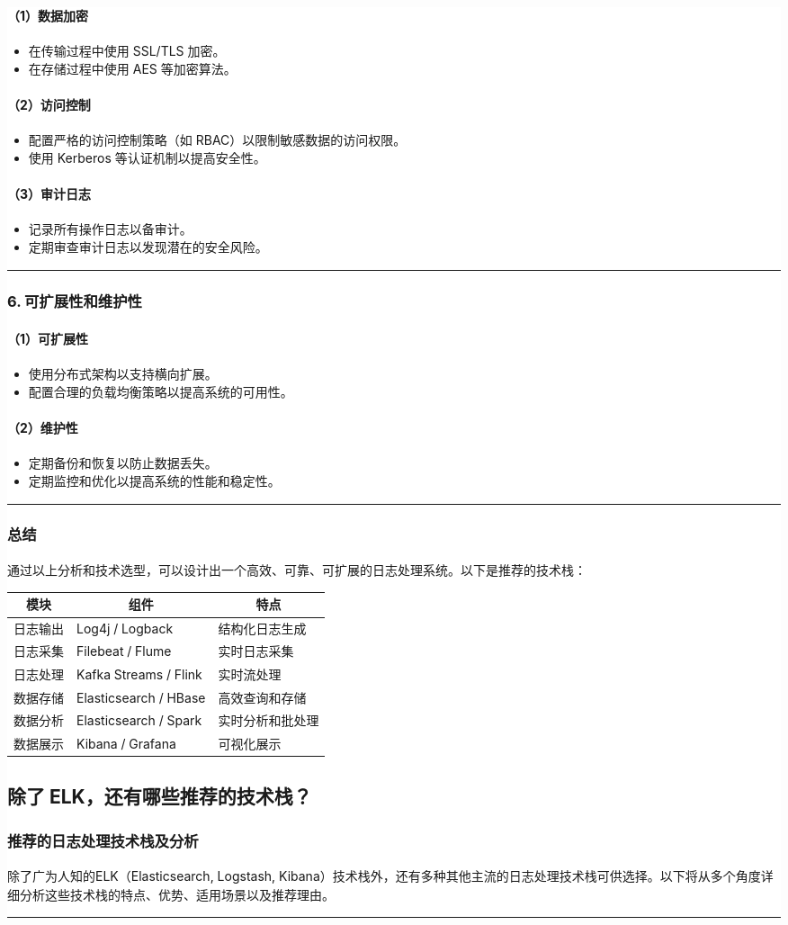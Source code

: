 #### （1）**数据加密**
- 在传输过程中使用 SSL/TLS 加密。
- 在存储过程中使用 AES 等加密算法。

#### （2）**访问控制**
- 配置严格的访问控制策略（如 RBAC）以限制敏感数据的访问权限。
- 使用 Kerberos 等认证机制以提高安全性。

#### （3）**审计日志**
- 记录所有操作日志以备审计。
- 定期审查审计日志以发现潜在的安全风险。

---

### 6. **可扩展性和维护性**

#### （1）**可扩展性**
- 使用分布式架构以支持横向扩展。
- 配置合理的负载均衡策略以提高系统的可用性。

#### （2）**维护性**
- 定期备份和恢复以防止数据丢失。
- 定期监控和优化以提高系统的性能和稳定性。

---

### 总结

通过以上分析和技术选型，可以设计出一个高效、可靠、可扩展的日志处理系统。以下是推荐的技术栈：

| 模块 | 组件 | 特点 |
|--------------|--------------------|--------------------------|
| 日志输出 | Log4j / Logback | 结构化日志生成 |
| 日志采集 | Filebeat / Flume | 实时日志采集 |
| 日志处理 | Kafka Streams / Flink | 实时流处理 |
| 数据存储 | Elasticsearch / HBase | 高效查询和存储 |
| 数据分析 | Elasticsearch / Spark | 实时分析和批处理 |
| 数据展示 | Kibana / Grafana | 可视化展示 |



## 除了 ELK，还有哪些推荐的技术栈？

### 推荐的日志处理技术栈及分析

除了广为人知的ELK（Elasticsearch, Logstash, Kibana）技术栈外，还有多种其他主流的日志处理技术栈可供选择。以下将从多个角度详细分析这些技术栈的特点、优势、适用场景以及推荐理由。

---
